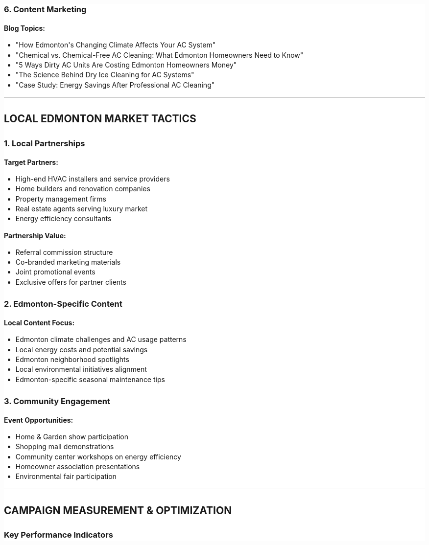 ### 6. Content Marketing

**Blog Topics:**
- "How Edmonton's Changing Climate Affects Your AC System"
- "Chemical vs. Chemical-Free AC Cleaning: What Edmonton Homeowners Need to Know"
- "5 Ways Dirty AC Units Are Costing Edmonton Homeowners Money"
- "The Science Behind Dry Ice Cleaning for AC Systems"
- "Case Study: Energy Savings After Professional AC Cleaning"

---

## LOCAL EDMONTON MARKET TACTICS

### 1. Local Partnerships

**Target Partners:**
- High-end HVAC installers and service providers
- Home builders and renovation companies
- Property management firms
- Real estate agents serving luxury market
- Energy efficiency consultants

**Partnership Value:**
- Referral commission structure
- Co-branded marketing materials
- Joint promotional events
- Exclusive offers for partner clients

### 2. Edmonton-Specific Content

**Local Content Focus:**
- Edmonton climate challenges and AC usage patterns
- Local energy costs and potential savings
- Edmonton neighborhood spotlights
- Local environmental initiatives alignment
- Edmonton-specific seasonal maintenance tips

### 3. Community Engagement

**Event Opportunities:**
- Home & Garden show participation
- Shopping mall demonstrations
- Community center workshops on energy efficiency
- Homeowner association presentations
- Environmental fair participation

---

## CAMPAIGN MEASUREMENT & OPTIMIZATION

### Key Performance Indicators
